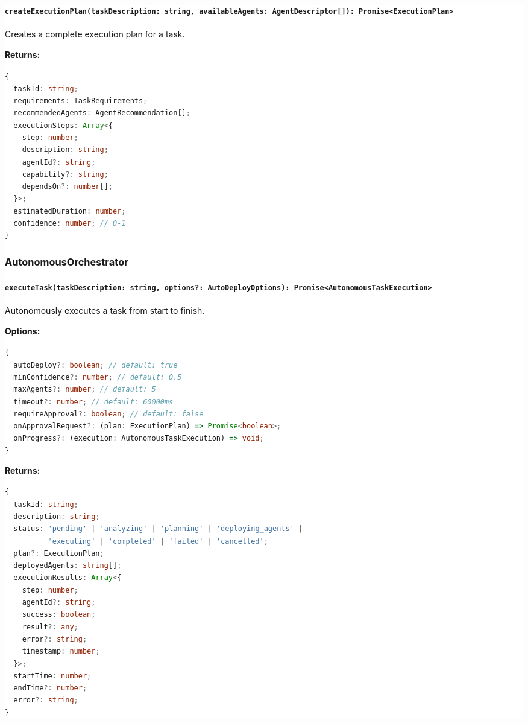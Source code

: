 #### `createExecutionPlan(taskDescription: string, availableAgents: AgentDescriptor[]): Promise<ExecutionPlan>`

Creates a complete execution plan for a task.

**Returns:**
```typescript
{
  taskId: string;
  requirements: TaskRequirements;
  recommendedAgents: AgentRecommendation[];
  executionSteps: Array<{
    step: number;
    description: string;
    agentId?: string;
    capability?: string;
    dependsOn?: number[];
  }>;
  estimatedDuration: number;
  confidence: number; // 0-1
}
```

### AutonomousOrchestrator

#### `executeTask(taskDescription: string, options?: AutoDeployOptions): Promise<AutonomousTaskExecution>`

Autonomously executes a task from start to finish.

**Options:**
```typescript
{
  autoDeploy?: boolean; // default: true
  minConfidence?: number; // default: 0.5
  maxAgents?: number; // default: 5
  timeout?: number; // default: 60000ms
  requireApproval?: boolean; // default: false
  onApprovalRequest?: (plan: ExecutionPlan) => Promise<boolean>;
  onProgress?: (execution: AutonomousTaskExecution) => void;
}
```

**Returns:**
```typescript
{
  taskId: string;
  description: string;
  status: 'pending' | 'analyzing' | 'planning' | 'deploying_agents' |
          'executing' | 'completed' | 'failed' | 'cancelled';
  plan?: ExecutionPlan;
  deployedAgents: string[];
  executionResults: Array<{
    step: number;
    agentId?: string;
    success: boolean;
    result?: any;
    error?: string;
    timestamp: number;
  }>;
  startTime: number;
  endTime?: number;
  error?: string;
}
```
